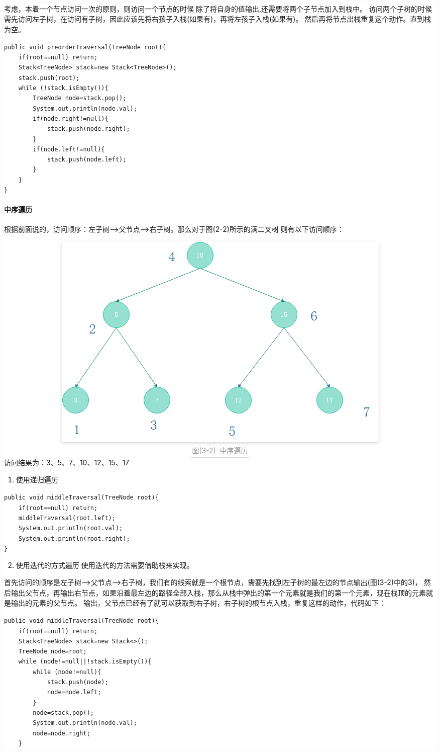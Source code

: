考虑，本着一个节点访问一次的原则，则访问一个节点的时候 除了将自身的值输出,还需要将两个子节点加入到栈中。
访问两个子树的时候需先访问左子树，在访问有子树，因此应该先将右孩子入栈(如果有)，再将左孩子入栈(如果有)。
然后再将节点出栈重复这个动作。直到栈为空。
```
public void preorderTraversal(TreeNode root){
    if(root==null) return;
    Stack<TreeNode> stack=new Stack<TreeNode>();
    stack.push(root);
    while (!stack.isEmpty()){
        TreeNode node=stack.pop();
        System.out.println(node.val);
        if(node.right!=null){
            stack.push(node.right);
        }
        if(node.left!=null){
            stack.push(node.left);
        }
    }
}
```

#### 中序遍历
根据前面说的，访问顺序：左子树——>父节点——>右子树。那么对于图(2-2)所示的满二叉树
则有以下访问顺序：
<center>
    <img style="border-radius: 0.3125em;
    box-shadow: 0 2px 4px 0 rgba(34,36,38,.12),0 2px 10px 0 rgba(34,36,38,.08);" 
    src="二叉树中序遍历.png">
    <br>
    <div style="color:orange; border-bottom: 1px solid #d9d9d9;
    display: inline-block;
    color: #999;
    padding: 2px;">图(3-2)&nbsp;&nbsp;中序遍历</div>
</center>
访问结果为：3、5、7、10、12、15、17

1) 使用递归遍历
```
public void middleTraversal(TreeNode root){
    if(root==null) return;
    middleTraversal(root.left);
    System.out.println(root.val);
    System.out.println(root.right);
}
```
2) 使用迭代的方式遍历
使用迭代的方法需要借助栈来实现。

首先访问的顺序是左子树——>父节点——>右子树，我们有的线索就是一个根节点，需要先找到左子树的最左边的节点输出(图(3-2)中的3)，
然后输出父节点，再输出右节点，如果沿着最左边的路径全部入栈，那么从栈中弹出的第一个元素就是我们的第一个元素，现在栈顶的元素就是输出的元素的父节点。
输出，父节点已经有了就可以获取到右子树，右子树的根节点入栈，重复这样的动作，代码如下：
```
public void middleTraversal(TreeNode root){
    if(root==null) return;
    Stack<TreeNode> stack=new Stack<>();
    TreeNode node=root;
    while (node!=null||!stack.isEmpty()){
        while (node!=null){
            stack.push(node);
            node=node.left;
        }
        node=stack.pop();
        System.out.println(node.val);
        node=node.right;
    }
```
